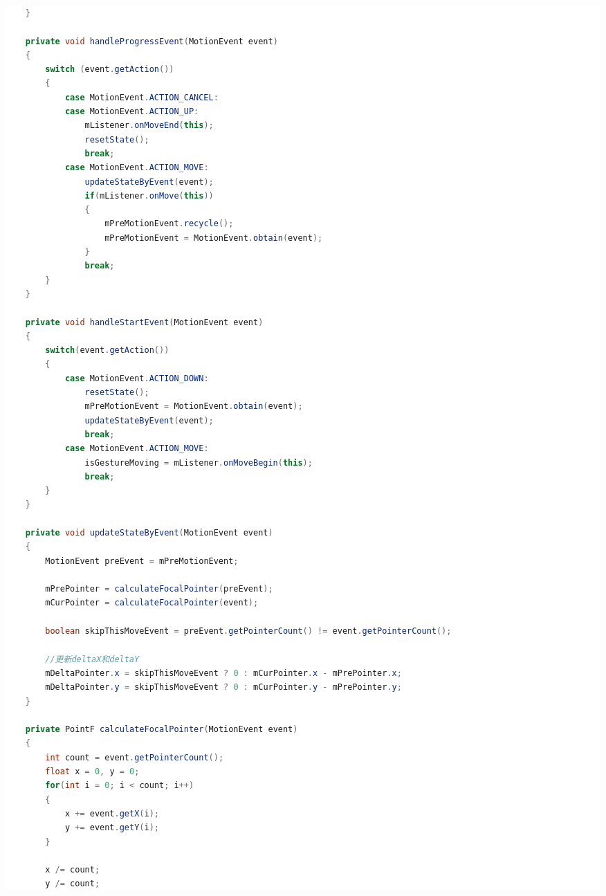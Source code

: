 ```java
    }

    private void handleProgressEvent(MotionEvent event)
    {
        switch (event.getAction())
        {
            case MotionEvent.ACTION_CANCEL:
            case MotionEvent.ACTION_UP:
                mListener.onMoveEnd(this);
                resetState();
                break;
            case MotionEvent.ACTION_MOVE:
                updateStateByEvent(event);
                if(mListener.onMove(this))
                {
                    mPreMotionEvent.recycle();
                    mPreMotionEvent = MotionEvent.obtain(event);
                }
                break;
        }
    }

    private void handleStartEvent(MotionEvent event)
    {
        switch(event.getAction())
        {
            case MotionEvent.ACTION_DOWN:
                resetState();
                mPreMotionEvent = MotionEvent.obtain(event);
                updateStateByEvent(event);
                break;
            case MotionEvent.ACTION_MOVE:
                isGestureMoving = mListener.onMoveBegin(this);
                break;
        }
    }

    private void updateStateByEvent(MotionEvent event)
    {
        MotionEvent preEvent = mPreMotionEvent;

        mPrePointer = calculateFocalPointer(preEvent);
        mCurPointer = calculateFocalPointer(event);

        boolean skipThisMoveEvent = preEvent.getPointerCount() != event.getPointerCount();

        //更新deltaX和deltaY
        mDeltaPointer.x = skipThisMoveEvent ? 0 : mCurPointer.x - mPrePointer.x;
        mDeltaPointer.y = skipThisMoveEvent ? 0 : mCurPointer.y - mPrePointer.y;
    }

    private PointF calculateFocalPointer(MotionEvent event)
    {
        int count = event.getPointerCount();
        float x = 0, y = 0;
        for(int i = 0; i < count; i++)
        {
            x += event.getX(i);
            y += event.getY(i);
        }

        x /= count;
        y /= count;
```